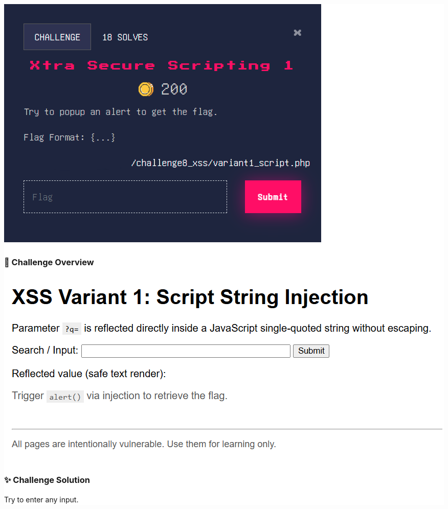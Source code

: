 ![desc](./attachments/Chall8/desc1.png)

### 💫 Challenge Overview

![overview](./attachments/Chall8/overview1.png)

### ✨ Challenge Solution

Try to enter any input.
